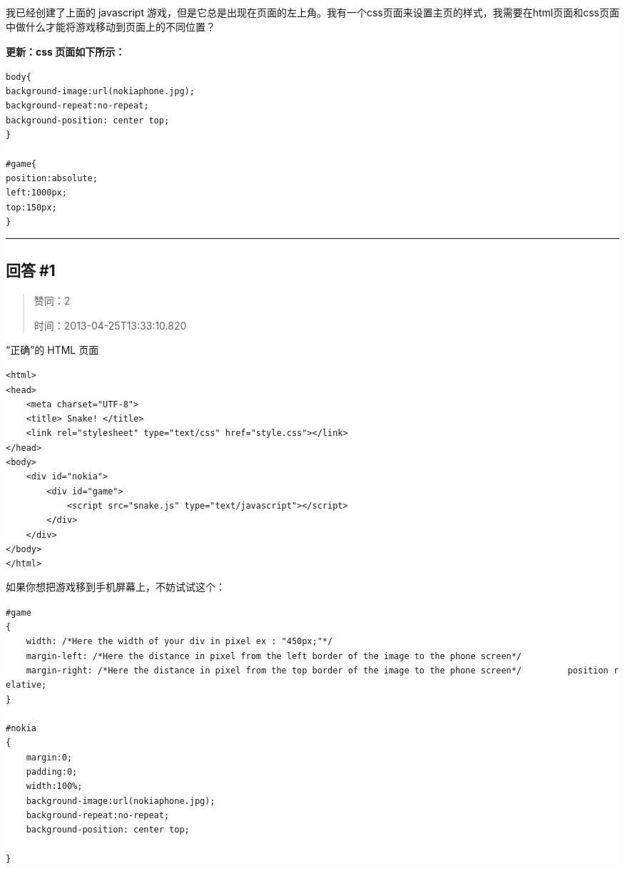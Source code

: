 我已经创建了上面的 javascript 游戏，但是它总是出现在页面的左上角。我有一个css页面来设置主页的样式，我需要在html页面和css页面中做什么才能将游戏移动到页面上的不同位置？

**更新：css 页面如下所示：**

```
body{
background-image:url(nokiaphone.jpg);
background-repeat:no-repeat;
background-position: center top;
}

#game{
position:absolute;
left:1000px;
top:150px;
} 
```

* * *

## 回答 #1

> 赞同：2
> 
> 时间：2013-04-25T13:33:10.820

“正确”的 HTML 页面

```
<html>
<head>
    <meta charset="UTF-8">
    <title> Snake! </title>
    <link rel="stylesheet" type="text/css" href="style.css"></link>
</head>
<body>
    <div id="nokia">
        <div id="game">
            <script src="snake.js" type="text/javascript"></script>
        </div>
    </div>
</body>
</html> 
```

如果你想把游戏移到手机屏幕上，不妨试试这个：

```
#game
{ 
    width: /*Here the width of your div in pixel ex : "450px;"*/ 
    margin-left: /*Here the distance in pixel from the left border of the image to the phone screen*/ 
    margin-right: /*Here the distance in pixel from the top border of the image to the phone screen*/         position relative;
}

#nokia
{
    margin:0;
    padding:0;
    width:100%;
    background-image:url(nokiaphone.jpg);
    background-repeat:no-repeat;
    background-position: center top;

} 
```